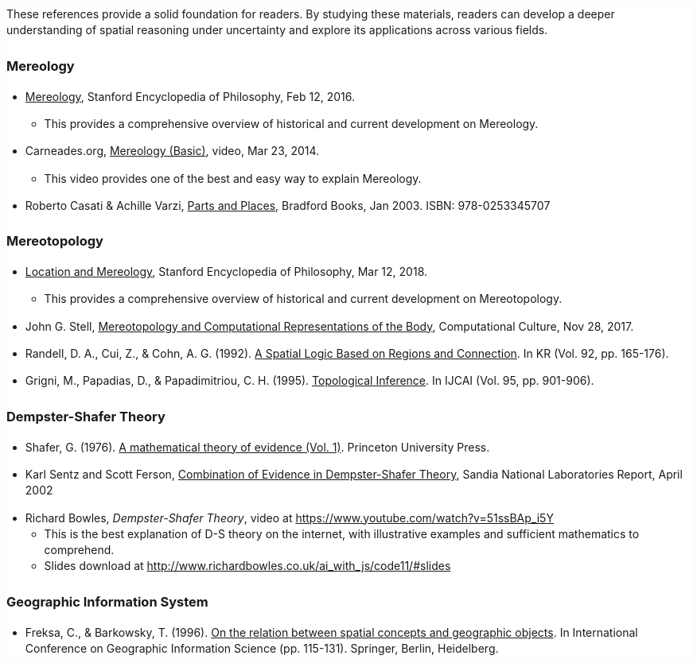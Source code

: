 These references provide a solid foundation for readers. By studying these materials, readers can develop a deeper understanding of spatial reasoning under uncertainty and explore its applications across various fields.

### Mereology

- [Mereology](https://plato.stanford.edu/entries/mereology/), Stanford Encyclopedia of Philosophy, Feb 12, 2016.
  - This provides a comprehensive overview of historical and current development on Mereology.

- Carneades.org, [Mereology (Basic)](https://www.youtube.com/watch?v=GOjTzQlzLZ4), video, Mar 23, 2014.
    - This video provides one of the best and easy way to explain Mereology.

- Roberto Casati & Achille Varzi, [Parts and Places](https://www.amazon.ca/Parts-Places-Structures-Spatial-Representation/dp/0262517078), Bradford Books, Jan 2003. ISBN: 978-0253345707

### Mereotopology

- [Location and Mereology](https://plato.stanford.edu/entries/location-mereology/), Stanford Encyclopedia of Philosophy, Mar 12, 2018.
  - This provides a comprehensive overview of historical and current development on Mereotopology.

- John G. Stell, [Mereotopology and Computational Representations of the Body](http://computationalculture.net/mereotopology-and-computational-representations-of-the-body/), Computational Culture, Nov 28, 2017.

- Randell, D. A., Cui, Z., & Cohn, A. G. (1992). [A Spatial Logic Based on Regions and Connection](https://www.researchgate.net/publication/221393453_A_Spatial_Logic_based_on_Regions_and_Connection). In KR (Vol. 92, pp. 165-176).

- Grigni, M., Papadias, D., & Papadimitriou, C. H. (1995). [Topological Inference](https://www.researchgate.net/publication/220816401_Topological_Inference). In IJCAI (Vol. 95, pp. 901-906).

### Dempster-Shafer Theory

- Shafer, G. (1976). [A mathematical theory of evidence (Vol. 1)](https://www.amazon.ca/Mathematical-Theory-Evidence-Glenn-Shafer/dp/069110042X). Princeton University Press.

- Karl Sentz and Scott Ferson, [Combination of Evidence in Dempster-Shafer Theory](https://prod.sandia.gov/techlib-noauth/access-control.cgi/2002/020835.pdf), Sandia National Laboratories Report, April 2002

* Richard Bowles, *Dempster-Shafer Theory*, video at <https://www.youtube.com/watch?v=51ssBAp_i5Y>
    * This is the best explanation of D-S theory on the internet, with illustrative examples and sufficient mathematics to comprehend.
    * Slides download at <http://www.richardbowles.co.uk/ai_with_js/code11/#slides>

### Geographic Information System

- Freksa, C., & Barkowsky, T. (1996). [On the relation between spatial concepts and geographic objects](https://cindy.informatik.uni-bremen.de/cosy/staff/freksa/publications/GISDATA96FrBa.pdf). In International Conference on Geographic Information Science (pp. 115-131). Springer, Berlin, Heidelberg.
    